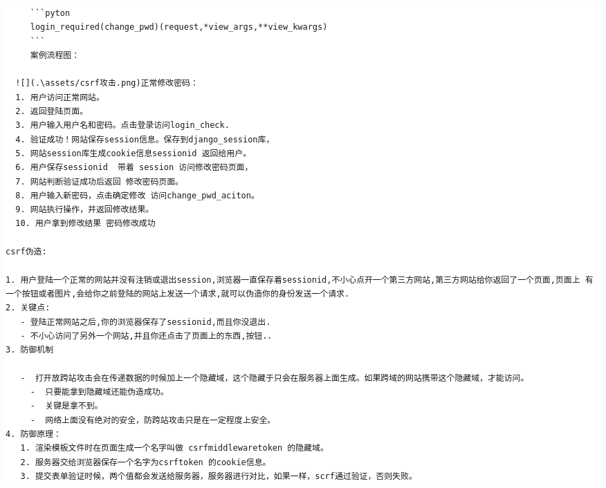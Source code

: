          ```pyton
         login_required(change_pwd)(request,*view_args,**view_kwargs)
         ```
         案例流程图：

      ![](.\assets/csrf攻击.png)正常修改密码：
      1. 用户访问正常网站。
      2. 返回登陆页面。
      3. 用户输入用户名和密码。点击登录访问login_check.
      4. 验证成功！网站保存session信息。保存到django_session库，
      5. 网站session库生成cookie信息sessionid 返回给用户。
      6. 用户保存sessionid  带着 session 访问修改密码页面，
      7. 网站判断验证成功后返回 修改密码页面。
      8. 用户输入新密码，点击确定修改 访问change_pwd_aciton。
      9. 网站执行操作，并返回修改结果。
      10. 用户拿到修改结果 密码修改成功

    csrf伪造:

    1. 用户登陆一个正常的网站并没有注销或退出session,浏览器一直保存着sessionid,不小心点开一个第三方网站,第三方网站给你返回了一个页面,页面上 有一个按钮或者图片,会给你之前登陆的网站上发送一个请求,就可以伪造你的身份发送一个请求.
    2. 关键点:
       - 登陆正常网站之后,你的浏览器保存了sessionid,而且你没退出.
       - 不小心访问了另外一个网站,并且你还点击了页面上的东西,按钮..
    3. 防御机制

       -  打开放跨站攻击会在传递数据的时候加上一个隐藏域，这个隐藏于只会在服务器上面生成。如果跨域的网站携带这个隐藏域，才能访问。
         -  只要能拿到隐藏域还能伪造成功。
         -  关键是拿不到。
         -  网络上面没有绝对的安全，防跨站攻击只是在一定程度上安全。
    4. 防御原理：
       1. 渲染模板文件时在页面生成一个名字叫做 csrfmiddlewaretoken 的隐藏域。
       2. 服务器交给浏览器保存一个名字为csrftoken 的cookie信息。
       3. 提交表单验证时候，两个值都会发送给服务器，服务器进行对比，如果一样，scrf通过验证，否则失败。
